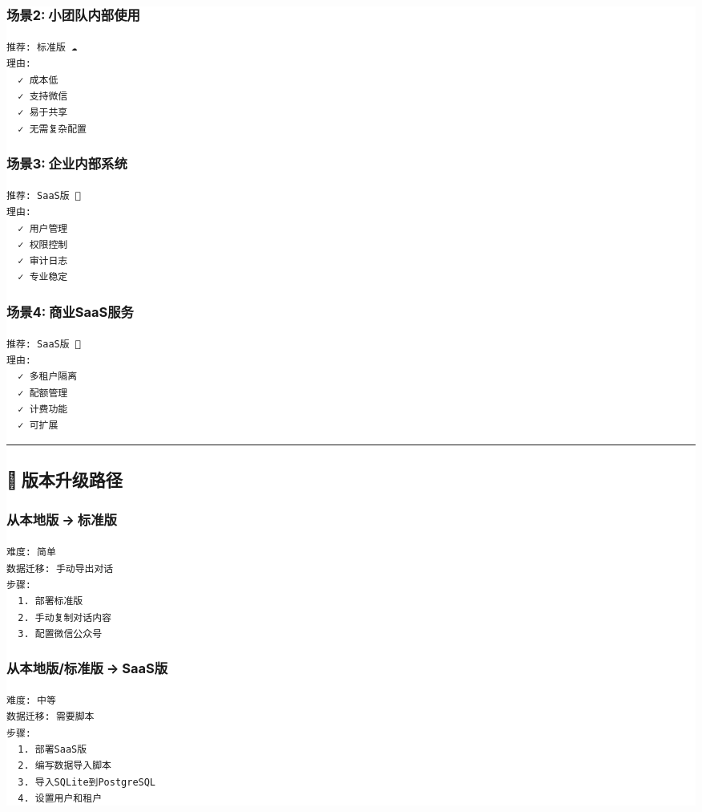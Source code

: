 ### 场景2: 小团队内部使用
```
推荐: 标准版 ☁️
理由:
  ✓ 成本低
  ✓ 支持微信
  ✓ 易于共享
  ✓ 无需复杂配置
```

### 场景3: 企业内部系统
```
推荐: SaaS版 🏢
理由:
  ✓ 用户管理
  ✓ 权限控制
  ✓ 审计日志
  ✓ 专业稳定
```

### 场景4: 商业SaaS服务
```
推荐: SaaS版 🏢
理由:
  ✓ 多租户隔离
  ✓ 配额管理
  ✓ 计费功能
  ✓ 可扩展
```

---

## 🔄 版本升级路径

### 从本地版 → 标准版
```
难度: 简单
数据迁移: 手动导出对话
步骤:
  1. 部署标准版
  2. 手动复制对话内容
  3. 配置微信公众号
```

### 从本地版/标准版 → SaaS版
```
难度: 中等
数据迁移: 需要脚本
步骤:
  1. 部署SaaS版
  2. 编写数据导入脚本
  3. 导入SQLite到PostgreSQL
  4. 设置用户和租户
```
